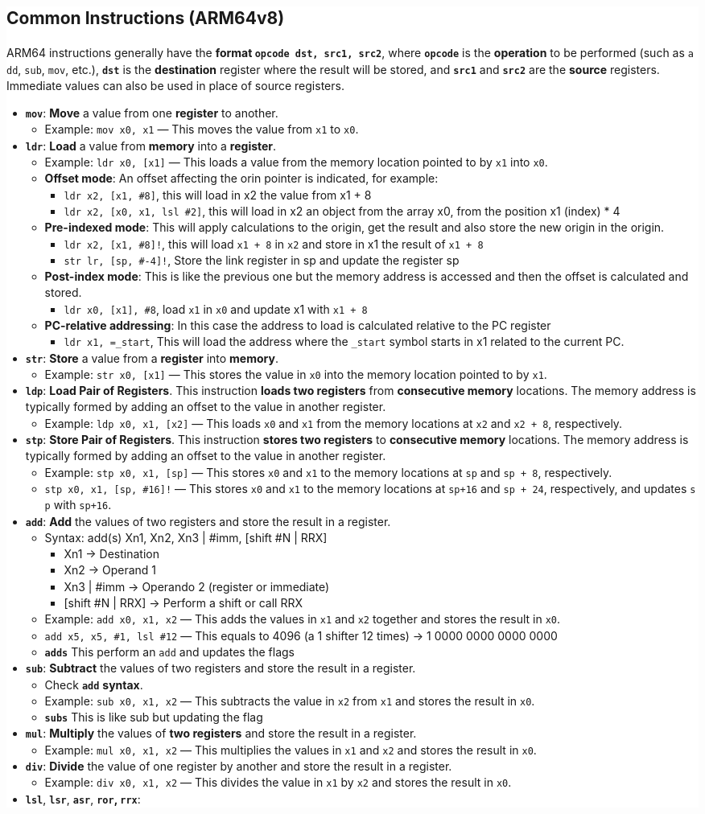## **Common Instructions (ARM64v8)**

ARM64 instructions generally have the **format `opcode dst, src1, src2`**, where **`opcode`** is the **operation** to be performed (such as `add`, `sub`, `mov`, etc.), **`dst`** is the **destination** register where the result will be stored, and **`src1`** and **`src2`** are the **source** registers. Immediate values can also be used in place of source registers.

* **`mov`**: **Move** a value from one **register** to another.
  * Example: `mov x0, x1` — This moves the value from `x1` to `x0`.
* **`ldr`**: **Load** a value from **memory** into a **register**.
  * Example: `ldr x0, [x1]` — This loads a value from the memory location pointed to by `x1` into `x0`.
  * **Offset mode**: An offset affecting the orin pointer is indicated, for example:
    * `ldr x2, [x1, #8]`, this will load in x2 the value from x1 + 8
    * `ldr x2, [x0, x1, lsl #2]`, this will load in x2 an object from the array x0, from the position x1 (index) \* 4
  * **Pre-indexed mode**: This will apply calculations to the origin, get the result and also store the new origin in the origin.
    * `ldr x2, [x1, #8]!`, this will load `x1 + 8` in `x2` and store in x1 the result of `x1 + 8`
    * `str lr, [sp, #-4]!`, Store the link register in sp and update the register sp
  * **Post-index mode**: This is like the previous one but the memory address is accessed and then the offset is calculated and stored.
    * `ldr x0, [x1], #8`, load `x1` in `x0` and update x1 with `x1 + 8`
  * **PC-relative addressing**: In this case the address to load is calculated relative to the PC register
    * `ldr x1, =_start`, This will load the address where the `_start` symbol starts in x1 related to the current PC.
* **`str`**: **Store** a value from a **register** into **memory**.
  * Example: `str x0, [x1]` — This stores the value in `x0` into the memory location pointed to by `x1`.
* **`ldp`**: **Load Pair of Registers**. This instruction **loads two registers** from **consecutive memory** locations. The memory address is typically formed by adding an offset to the value in another register.
  * Example: `ldp x0, x1, [x2]` — This loads `x0` and `x1` from the memory locations at `x2` and `x2 + 8`, respectively.
* **`stp`**: **Store Pair of Registers**. This instruction **stores two registers** to **consecutive memory** locations. The memory address is typically formed by adding an offset to the value in another register.
  * Example: `stp x0, x1, [sp]` — This stores `x0` and `x1` to the memory locations at `sp` and `sp + 8`, respectively.
  * `stp x0, x1, [sp, #16]!` — This stores `x0` and `x1` to the memory locations at `sp+16` and `sp + 24`, respectively, and updates `sp` with `sp+16`.
* **`add`**: **Add** the values of two registers and store the result in a register.
  * Syntax: add(s) Xn1, Xn2, Xn3 | #imm, \[shift #N | RRX]
    * Xn1 -> Destination
    * Xn2 -> Operand 1
    * Xn3 | #imm -> Operando 2 (register or immediate)
    * \[shift #N | RRX] -> Perform a shift or call RRX
  * Example: `add x0, x1, x2` — This adds the values in `x1` and `x2` together and stores the result in `x0`.
  * `add x5, x5, #1, lsl #12` — This equals to 4096 (a 1 shifter 12 times) -> 1 0000 0000 0000 0000
  * **`adds`** This perform an `add` and updates the flags
* **`sub`**: **Subtract** the values of two registers and store the result in a register.
  * Check **`add`** **syntax**.
  * Example: `sub x0, x1, x2` — This subtracts the value in `x2` from `x1` and stores the result in `x0`.
  * **`subs`** This is like sub but updating the flag
* **`mul`**: **Multiply** the values of **two registers** and store the result in a register.
  * Example: `mul x0, x1, x2` — This multiplies the values in `x1` and `x2` and stores the result in `x0`.
* **`div`**: **Divide** the value of one register by another and store the result in a register.
  * Example: `div x0, x1, x2` — This divides the value in `x1` by `x2` and stores the result in `x0`.
* **`lsl`**, **`lsr`**, **`asr`**, **`ror`, `rrx`**: